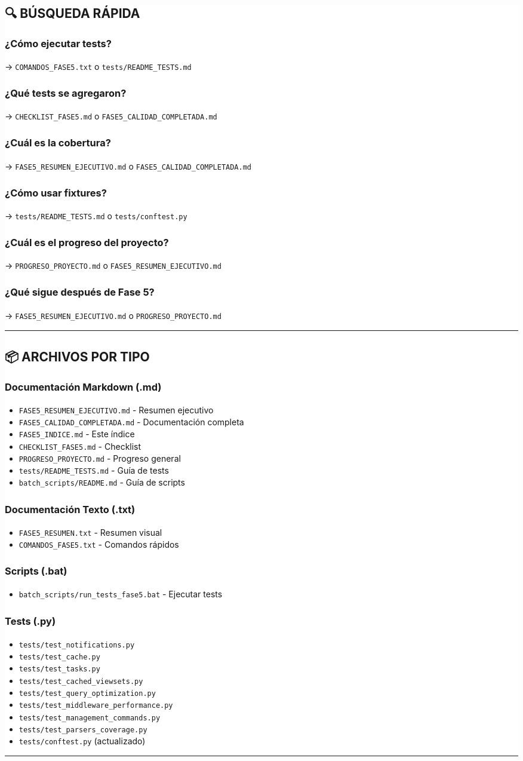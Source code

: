 ## 🔍 BÚSQUEDA RÁPIDA

### ¿Cómo ejecutar tests?
→ `COMANDOS_FASE5.txt` o `tests/README_TESTS.md`

### ¿Qué tests se agregaron?
→ `CHECKLIST_FASE5.md` o `FASE5_CALIDAD_COMPLETADA.md`

### ¿Cuál es la cobertura?
→ `FASE5_RESUMEN_EJECUTIVO.md` o `FASE5_CALIDAD_COMPLETADA.md`

### ¿Cómo usar fixtures?
→ `tests/README_TESTS.md` o `tests/conftest.py`

### ¿Cuál es el progreso del proyecto?
→ `PROGRESO_PROYECTO.md` o `FASE5_RESUMEN_EJECUTIVO.md`

### ¿Qué sigue después de Fase 5?
→ `FASE5_RESUMEN_EJECUTIVO.md` o `PROGRESO_PROYECTO.md`

---

## 📦 ARCHIVOS POR TIPO

### Documentación Markdown (.md)
- `FASE5_RESUMEN_EJECUTIVO.md` - Resumen ejecutivo
- `FASE5_CALIDAD_COMPLETADA.md` - Documentación completa
- `FASE5_INDICE.md` - Este índice
- `CHECKLIST_FASE5.md` - Checklist
- `PROGRESO_PROYECTO.md` - Progreso general
- `tests/README_TESTS.md` - Guía de tests
- `batch_scripts/README.md` - Guía de scripts

### Documentación Texto (.txt)
- `FASE5_RESUMEN.txt` - Resumen visual
- `COMANDOS_FASE5.txt` - Comandos rápidos

### Scripts (.bat)
- `batch_scripts/run_tests_fase5.bat` - Ejecutar tests

### Tests (.py)
- `tests/test_notifications.py`
- `tests/test_cache.py`
- `tests/test_tasks.py`
- `tests/test_cached_viewsets.py`
- `tests/test_query_optimization.py`
- `tests/test_middleware_performance.py`
- `tests/test_management_commands.py`
- `tests/test_parsers_coverage.py`
- `tests/conftest.py` (actualizado)

---